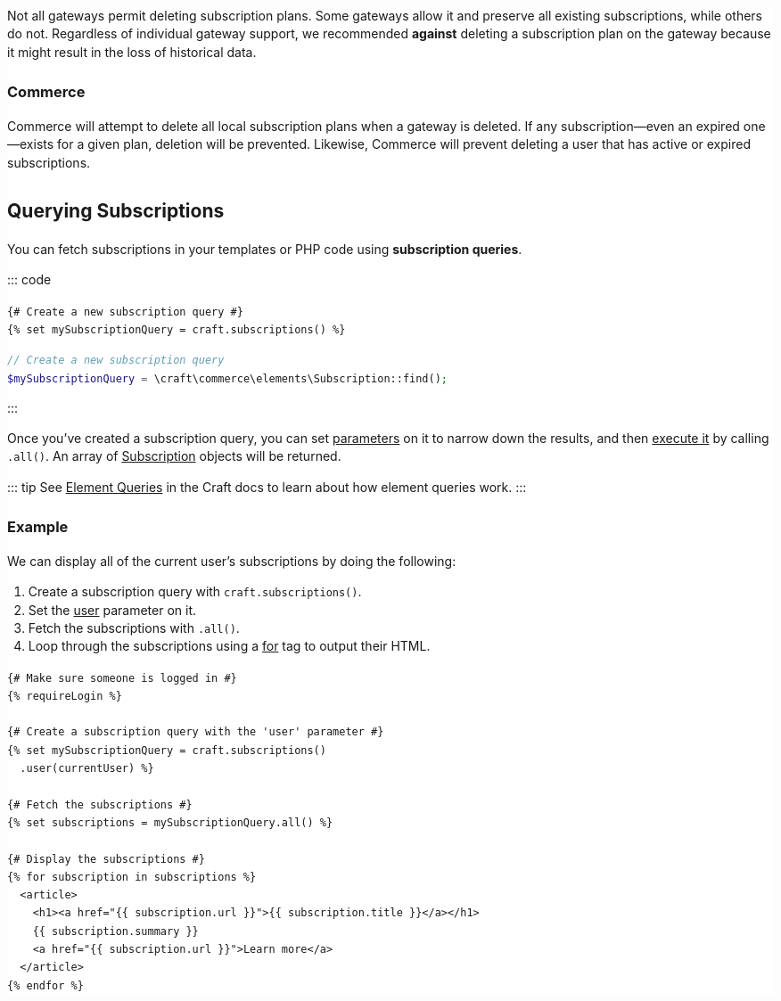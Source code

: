 Not all gateways permit deleting subscription plans. Some gateways allow it and preserve all existing subscriptions, while others do not. Regardless of individual gateway support, we recommended **against** deleting a subscription plan on the gateway because it might result in the loss of historical data.

### Commerce

Commerce will attempt to delete all local subscription plans when a gateway is deleted. If any subscription—even an expired one—exists for a given plan, deletion will be prevented. Likewise, Commerce will prevent deleting a user that has active or expired subscriptions.

## Querying Subscriptions

You can fetch subscriptions in your templates or PHP code using **subscription queries**.

::: code
```twig
{# Create a new subscription query #}
{% set mySubscriptionQuery = craft.subscriptions() %}
```
```php
// Create a new subscription query
$mySubscriptionQuery = \craft\commerce\elements\Subscription::find();
```
:::

Once you’ve created a subscription query, you can set [parameters](#parameters) on it to narrow down the results, and then [execute it](https://craftcms.com/docs/3.x/element-queries.html#executing-element-queries) by calling `.all()`. An array of [Subscription](commerce3:craft\commerce\elements\Subscription) objects will be returned.

::: tip
See [Element Queries](https://craftcms.com/docs/3.x/element-queries.html) in the Craft docs to learn about how element queries work.
:::

### Example

We can display all of the current user’s subscriptions by doing the following:

1. Create a subscription query with `craft.subscriptions()`.
2. Set the [user](#user) parameter on it.
3. Fetch the subscriptions with `.all()`.
4. Loop through the subscriptions using a [for](https://twig.symfony.com/doc/2.x/tags/for.html) tag to output their HTML.

```twig
{# Make sure someone is logged in #}
{% requireLogin %}

{# Create a subscription query with the 'user' parameter #}
{% set mySubscriptionQuery = craft.subscriptions()
  .user(currentUser) %}

{# Fetch the subscriptions #}
{% set subscriptions = mySubscriptionQuery.all() %}

{# Display the subscriptions #}
{% for subscription in subscriptions %}
  <article>
    <h1><a href="{{ subscription.url }}">{{ subscription.title }}</a></h1>
    {{ subscription.summary }}
    <a href="{{ subscription.url }}">Learn more</a>
  </article>
{% endfor %}
```
